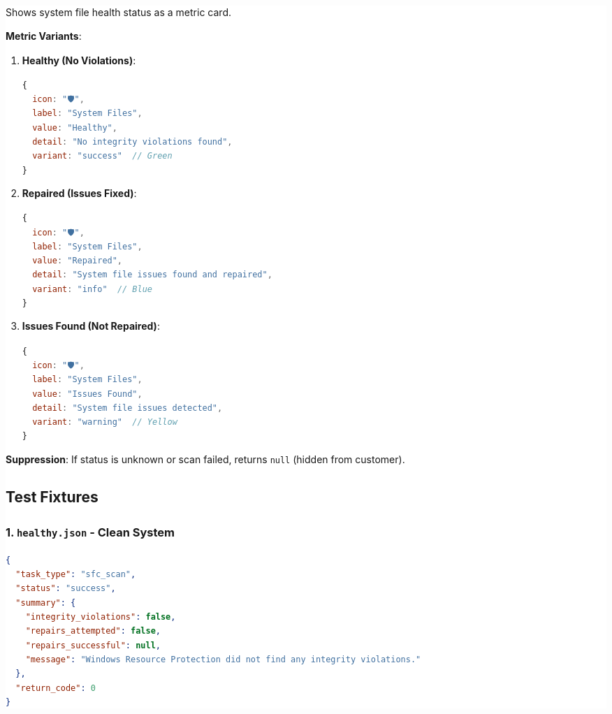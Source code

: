 Shows system file health status as a metric card.

**Metric Variants**:

1. **Healthy (No Violations)**:

   ```javascript
   {
     icon: "🛡️",
     label: "System Files",
     value: "Healthy",
     detail: "No integrity violations found",
     variant: "success"  // Green
   }
   ```

2. **Repaired (Issues Fixed)**:

   ```javascript
   {
     icon: "🛡️",
     label: "System Files",
     value: "Repaired",
     detail: "System file issues found and repaired",
     variant: "info"  // Blue
   }
   ```

3. **Issues Found (Not Repaired)**:
   ```javascript
   {
     icon: "🛡️",
     label: "System Files",
     value: "Issues Found",
     detail: "System file issues detected",
     variant: "warning"  // Yellow
   }
   ```

**Suppression**: If status is unknown or scan failed, returns `null` (hidden from customer).

## Test Fixtures

### 1. `healthy.json` - Clean System

```json
{
  "task_type": "sfc_scan",
  "status": "success",
  "summary": {
    "integrity_violations": false,
    "repairs_attempted": false,
    "repairs_successful": null,
    "message": "Windows Resource Protection did not find any integrity violations."
  },
  "return_code": 0
}
```
